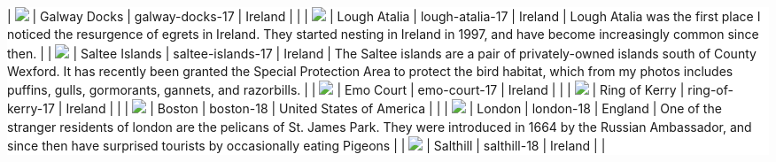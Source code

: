 | ![](https://photos-cdn.rgrannell.xyz/1e66f2c52e.webp) | Galway Docks                              | galway-docks-17             | Ireland                  |                                                                                                                                                                                                                                                                                                                                                                                                                                                                                                                                     |
| ![](https://photos-cdn.rgrannell.xyz/632d8956b1.webp) | Lough Atalia                              | lough-atalia-17             | Ireland                  | Lough Atalia was the first place I noticed the resurgence of egrets in Ireland. They started nesting in Ireland in 1997, and have become increasingly common since then.                                                                                                                                                                                                                                                                                                                                                            |
| ![](https://photos-cdn.rgrannell.xyz/6b2dcfb665.webp) | Saltee Islands                            | saltee-islands-17           | Ireland                  | The Saltee islands are a pair of privately-owned islands south of County Wexford. It has recently been granted the Special Protection Area to protect the bird habitat, which from my photos includes puffins, gulls, gormorants, gannets, and razorbills.                                                                                                                                                                                                                                                                          |
| ![](https://photos-cdn.rgrannell.xyz/c6023bbac9.webp) | Emo Court                                 | emo-court-17                | Ireland                  |                                                                                                                                                                                                                                                                                                                                                                                                                                                                                                                                     |
| ![](https://photos-cdn.rgrannell.xyz/0a3cd0a234.webp) | Ring of Kerry                             | ring-of-kerry-17            | Ireland                  |                                                                                                                                                                                                                                                                                                                                                                                                                                                                                                                                     |
| ![](https://photos-cdn.rgrannell.xyz/b868b37c48.webp) | Boston                                    | boston-18                   | United States of America |                                                                                                                                                                                                                                                                                                                                                                                                                                                                                                                                     |
| ![](https://photos-cdn.rgrannell.xyz/fd7773ab5c.webp) | London                                    | london-18                   | England                  | One of the stranger residents of london are the pelicans of St. James Park. They were introduced in 1664 by the Russian Ambassador, and since then have surprised tourists by occasionally eating Pigeons                                                                                                                                                                                                                                                                                                                           |
| ![](https://photos-cdn.rgrannell.xyz/aa16339452.webp) | Salthill                                  | salthill-18                 | Ireland                  |                                                                                                                                                                                                                                                                                                                                                                                                                                                                                                                                     |